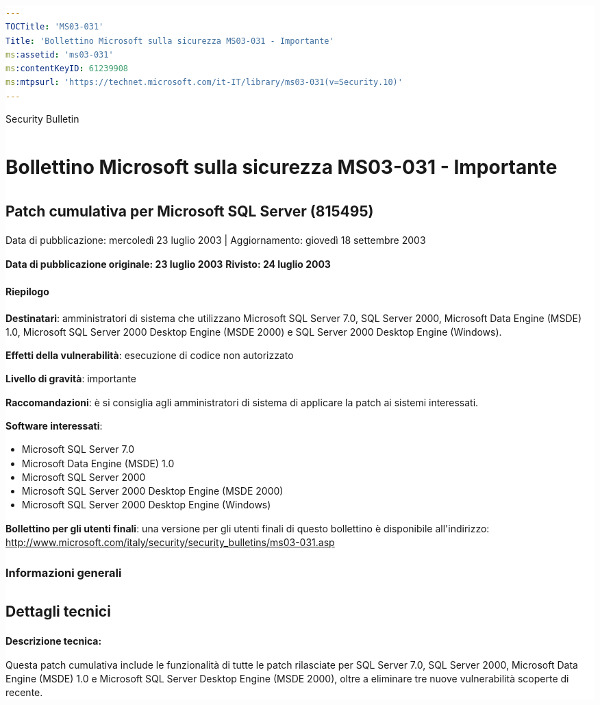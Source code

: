 ```yaml
---
TOCTitle: 'MS03-031'
Title: 'Bollettino Microsoft sulla sicurezza MS03-031 - Importante'
ms:assetid: 'ms03-031'
ms:contentKeyID: 61239908
ms:mtpsurl: 'https://technet.microsoft.com/it-IT/library/ms03-031(v=Security.10)'
---
```


Security Bulletin

Bollettino Microsoft sulla sicurezza MS03-031 - Importante
==========================================================

Patch cumulativa per Microsoft SQL Server (815495)
--------------------------------------------------

Data di pubblicazione: mercoledì 23 luglio 2003 | Aggiornamento: giovedì 18 settembre 2003

**Data di pubblicazione originale: 23 luglio 2003**
**Rivisto: 24 luglio 2003**

#### Riepilogo

**Destinatari**: amministratori di sistema che utilizzano Microsoft SQL Server 7.0, SQL Server 2000, Microsoft Data Engine (MSDE) 1.0, Microsoft SQL Server 2000 Desktop Engine (MSDE 2000) e SQL Server 2000 Desktop Engine (Windows).

**Effetti della vulnerabilità**: esecuzione di codice non autorizzato

**Livello di gravità**: importante

**Raccomandazioni**: è si consiglia agli amministratori di sistema di applicare la patch ai sistemi interessati.

**Software interessati**:

-   Microsoft SQL Server 7.0
-   Microsoft Data Engine (MSDE) 1.0
-   Microsoft SQL Server 2000
-   Microsoft SQL Server 2000 Desktop Engine (MSDE 2000)
-   Microsoft SQL Server 2000 Desktop Engine (Windows)

**Bollettino per gli utenti finali**: una versione per gli utenti finali di questo bollettino è disponibile all'indirizzo:
<http://www.microsoft.com/italy/security/security_bulletins/ms03-031.asp>

### Informazioni generali

Dettagli tecnici
----------------

<span></span>
**Descrizione tecnica:**

Questa patch cumulativa include le funzionalità di tutte le patch rilasciate per SQL Server 7.0, SQL Server 2000, Microsoft Data Engine (MSDE) 1.0 e Microsoft SQL Server Desktop Engine (MSDE 2000), oltre a eliminare tre nuove vulnerabilità scoperte di recente.
